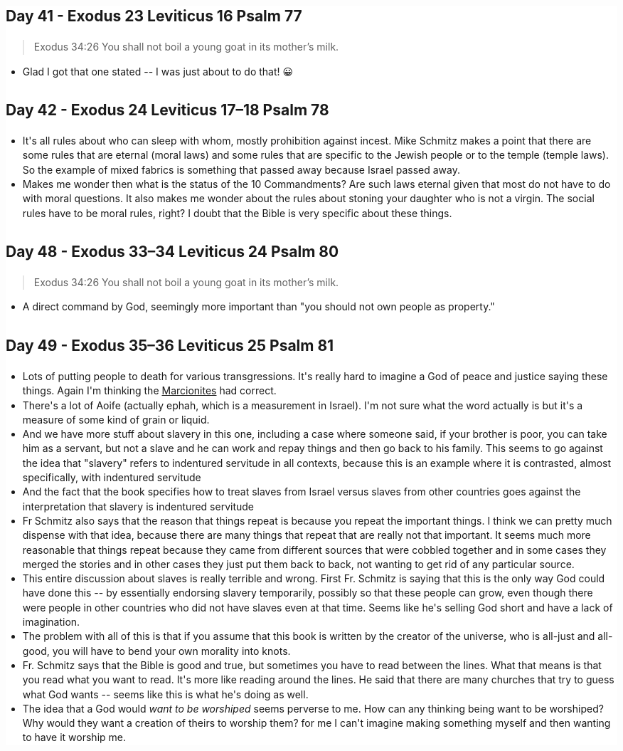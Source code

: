 ## Day 41 - Exodus 23 Leviticus 16 Psalm 77

> Exodus 34:26 You shall not boil a young goat in its mother’s milk.

- Glad I got that one stated -- I was just about to do that! 😀

## Day 42 - Exodus 24 Leviticus 17–18 Psalm 78

- It's all rules about who can sleep with whom, mostly prohibition against incest. Mike Schmitz makes a point that there are some rules that are eternal (moral laws) and some rules that are specific to the Jewish people or to the temple (temple laws). So the example of mixed fabrics is something that passed away because Israel passed away. 
- Makes me wonder then what is the status of the 10 Commandments?  Are such laws eternal given that most do not have to do with moral questions. It also makes me wonder about the rules about stoning your daughter who is not a virgin. The social rules have to be moral rules, right? I doubt that the Bible is very specific about these things. 

## Day 48 - Exodus 33–34 Leviticus 24 Psalm 80

> Exodus 34:26 You shall not boil a young goat in its mother’s milk.

- A direct command by God, seemingly more important than "you should not own people as property."


## Day 49 - Exodus 35–36 Leviticus 25 Psalm 81

- Lots of putting people to death for various transgressions. It's really hard to imagine a God of peace and justice saying these things. Again I'm thinking the [Marcionites](https://en.wikipedia.org/wiki/Marcion_of_Sinope) had correct.
- There's a lot of Aoife (actually ephah, which is a measurement in Israel). I'm not sure what the word actually is but it's a measure of some kind of grain or liquid.
- And we have more stuff about slavery in this one, including a case where someone said, if your brother is poor, you can take him as a servant, but not a slave and he can work and repay things and then go back to his family. This seems to go against the idea that "slavery" refers to indentured servitude in all contexts, because this is an example where it is contrasted, almost specifically, with indentured servitude
- And the fact that the book specifies how to treat slaves from Israel versus slaves from other countries goes against the interpretation that slavery is indentured servitude
- Fr Schmitz also says that the reason that things repeat is because you repeat the important things. I think we can pretty much dispense with that idea, because there are many things that repeat that are really not that important.  It seems much more reasonable that things repeat because they came from different sources that were cobbled together and in some cases they merged the stories and in other cases they just put them back to back, not wanting to get rid of any particular source.
- This entire discussion about slaves is really terrible and wrong. First Fr. Schmitz is saying that this is the only way God could have done this -- by essentially endorsing slavery temporarily, possibly so that these people can grow, even though there were people in other countries who did not have slaves even at that time. Seems like he's selling God short and have a lack of imagination. 
- The problem with all of this is that if you assume that this book is written by the creator of the universe, who is all-just and all-good, you will have to bend your own morality into knots. 
- Fr. Schmitz says that the Bible is good and true, but sometimes you have to read between the lines. What that means is that you read what you want to read. It's more like reading around the lines. He said that there are many churches that try to guess what God wants -- seems like this is what he's doing as well.
- The idea that a God would *want to be worshiped* seems perverse to me. How can any thinking being want to be worshiped?  Why would they want a creation of theirs to worship them? for me I can't imagine making something myself and then wanting to have it worship me.
